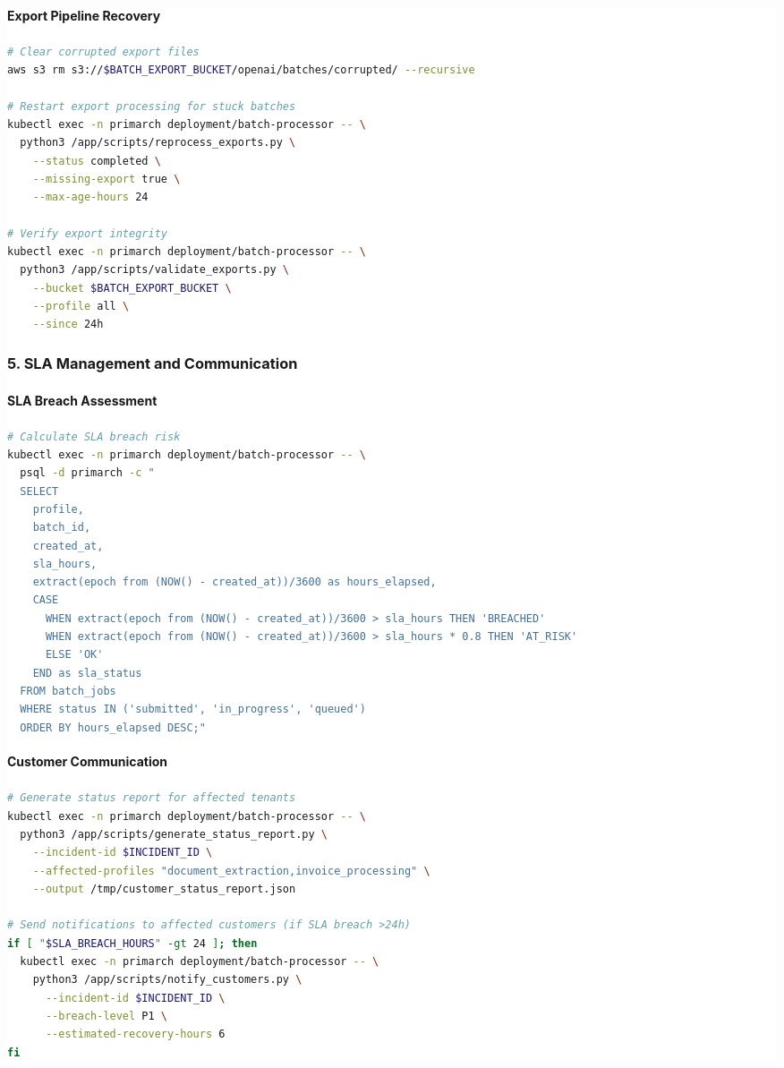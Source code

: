 #### Export Pipeline Recovery
```bash
# Clear corrupted export files
aws s3 rm s3://$BATCH_EXPORT_BUCKET/openai/batches/corrupted/ --recursive

# Restart export processing for stuck batches
kubectl exec -n primarch deployment/batch-processor -- \
  python3 /app/scripts/reprocess_exports.py \
    --status completed \
    --missing-export true \
    --max-age-hours 24

# Verify export integrity
kubectl exec -n primarch deployment/batch-processor -- \
  python3 /app/scripts/validate_exports.py \
    --bucket $BATCH_EXPORT_BUCKET \
    --profile all \
    --since 24h
```

### 5. SLA Management and Communication

#### SLA Breach Assessment
```bash
# Calculate SLA breach risk
kubectl exec -n primarch deployment/batch-processor -- \
  psql -d primarch -c "
  SELECT 
    profile,
    batch_id,
    created_at,
    sla_hours,
    extract(epoch from (NOW() - created_at))/3600 as hours_elapsed,
    CASE 
      WHEN extract(epoch from (NOW() - created_at))/3600 > sla_hours THEN 'BREACHED'
      WHEN extract(epoch from (NOW() - created_at))/3600 > sla_hours * 0.8 THEN 'AT_RISK'
      ELSE 'OK'
    END as sla_status
  FROM batch_jobs 
  WHERE status IN ('submitted', 'in_progress', 'queued')
  ORDER BY hours_elapsed DESC;"
```

#### Customer Communication
```bash
# Generate status report for affected tenants
kubectl exec -n primarch deployment/batch-processor -- \
  python3 /app/scripts/generate_status_report.py \
    --incident-id $INCIDENT_ID \
    --affected-profiles "document_extraction,invoice_processing" \
    --output /tmp/customer_status_report.json

# Send notifications to affected customers (if SLA breach >24h)
if [ "$SLA_BREACH_HOURS" -gt 24 ]; then
  kubectl exec -n primarch deployment/batch-processor -- \
    python3 /app/scripts/notify_customers.py \
      --incident-id $INCIDENT_ID \
      --breach-level P1 \
      --estimated-recovery-hours 6
fi
```
